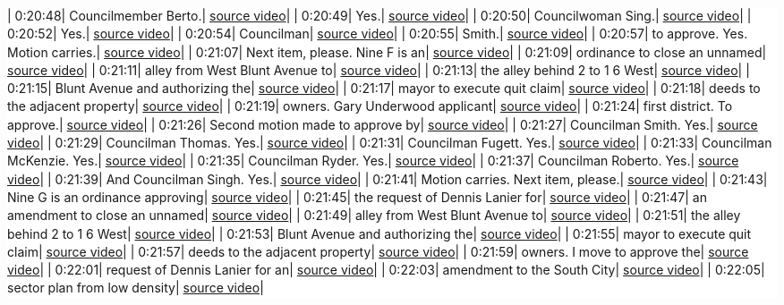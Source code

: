 | 0:20:48| Councilmember Berto.| [source video](https://archive.org/details/city-council-r-265-200825?start=1248)|
| 0:20:49| Yes.| [source video](https://archive.org/details/city-council-r-265-200825?start=1249)|
| 0:20:50| Councilwoman Sing.| [source video](https://archive.org/details/city-council-r-265-200825?start=1250)|
| 0:20:52| Yes.| [source video](https://archive.org/details/city-council-r-265-200825?start=1252)|
| 0:20:54| Councilman| [source video](https://archive.org/details/city-council-r-265-200825?start=1254)|
| 0:20:55| Smith.| [source video](https://archive.org/details/city-council-r-265-200825?start=1255)|
| 0:20:57| to approve. Yes. Motion carries.| [source video](https://archive.org/details/city-council-r-265-200825?start=1257)|
| 0:21:07| Next item, please. Nine F is an| [source video](https://archive.org/details/city-council-r-265-200825?start=1267)|
| 0:21:09| ordinance to close an unnamed| [source video](https://archive.org/details/city-council-r-265-200825?start=1269)|
| 0:21:11| alley from West Blunt Avenue to| [source video](https://archive.org/details/city-council-r-265-200825?start=1271)|
| 0:21:13| the alley behind 2 to 1 6 West| [source video](https://archive.org/details/city-council-r-265-200825?start=1273)|
| 0:21:15| Blunt Avenue and authorizing the| [source video](https://archive.org/details/city-council-r-265-200825?start=1275)|
| 0:21:17| mayor to execute quit claim| [source video](https://archive.org/details/city-council-r-265-200825?start=1277)|
| 0:21:18| deeds to the adjacent property| [source video](https://archive.org/details/city-council-r-265-200825?start=1278)|
| 0:21:19| owners. Gary Underwood applicant| [source video](https://archive.org/details/city-council-r-265-200825?start=1279)|
| 0:21:24| first district. To approve.| [source video](https://archive.org/details/city-council-r-265-200825?start=1284)|
| 0:21:26| Second motion made to approve by| [source video](https://archive.org/details/city-council-r-265-200825?start=1286)|
| 0:21:27| Councilman Smith. Yes.| [source video](https://archive.org/details/city-council-r-265-200825?start=1287)|
| 0:21:29| Councilman Thomas. Yes.| [source video](https://archive.org/details/city-council-r-265-200825?start=1289)|
| 0:21:31| Councilman Fugett. Yes.| [source video](https://archive.org/details/city-council-r-265-200825?start=1291)|
| 0:21:33| Councilman McKenzie. Yes.| [source video](https://archive.org/details/city-council-r-265-200825?start=1293)|
| 0:21:35| Councilman Ryder. Yes.| [source video](https://archive.org/details/city-council-r-265-200825?start=1295)|
| 0:21:37| Councilman Roberto. Yes.| [source video](https://archive.org/details/city-council-r-265-200825?start=1297)|
| 0:21:39| And Councilman Singh. Yes.| [source video](https://archive.org/details/city-council-r-265-200825?start=1299)|
| 0:21:41| Motion carries. Next item, please.| [source video](https://archive.org/details/city-council-r-265-200825?start=1301)|
| 0:21:43| Nine G is an ordinance approving| [source video](https://archive.org/details/city-council-r-265-200825?start=1303)|
| 0:21:45| the request of Dennis Lanier for| [source video](https://archive.org/details/city-council-r-265-200825?start=1305)|
| 0:21:47| an amendment to close an unnamed| [source video](https://archive.org/details/city-council-r-265-200825?start=1307)|
| 0:21:49| alley from West Blunt Avenue to| [source video](https://archive.org/details/city-council-r-265-200825?start=1309)|
| 0:21:51| the alley behind 2 to 1 6 West| [source video](https://archive.org/details/city-council-r-265-200825?start=1311)|
| 0:21:53| Blunt Avenue and authorizing the| [source video](https://archive.org/details/city-council-r-265-200825?start=1313)|
| 0:21:55| mayor to execute quit claim| [source video](https://archive.org/details/city-council-r-265-200825?start=1315)|
| 0:21:57| deeds to the adjacent property| [source video](https://archive.org/details/city-council-r-265-200825?start=1317)|
| 0:21:59| owners. I move to approve the| [source video](https://archive.org/details/city-council-r-265-200825?start=1319)|
| 0:22:01| request of Dennis Lanier for an| [source video](https://archive.org/details/city-council-r-265-200825?start=1321)|
| 0:22:03| amendment to the South City| [source video](https://archive.org/details/city-council-r-265-200825?start=1323)|
| 0:22:05| sector plan from low density| [source video](https://archive.org/details/city-council-r-265-200825?start=1325)|
